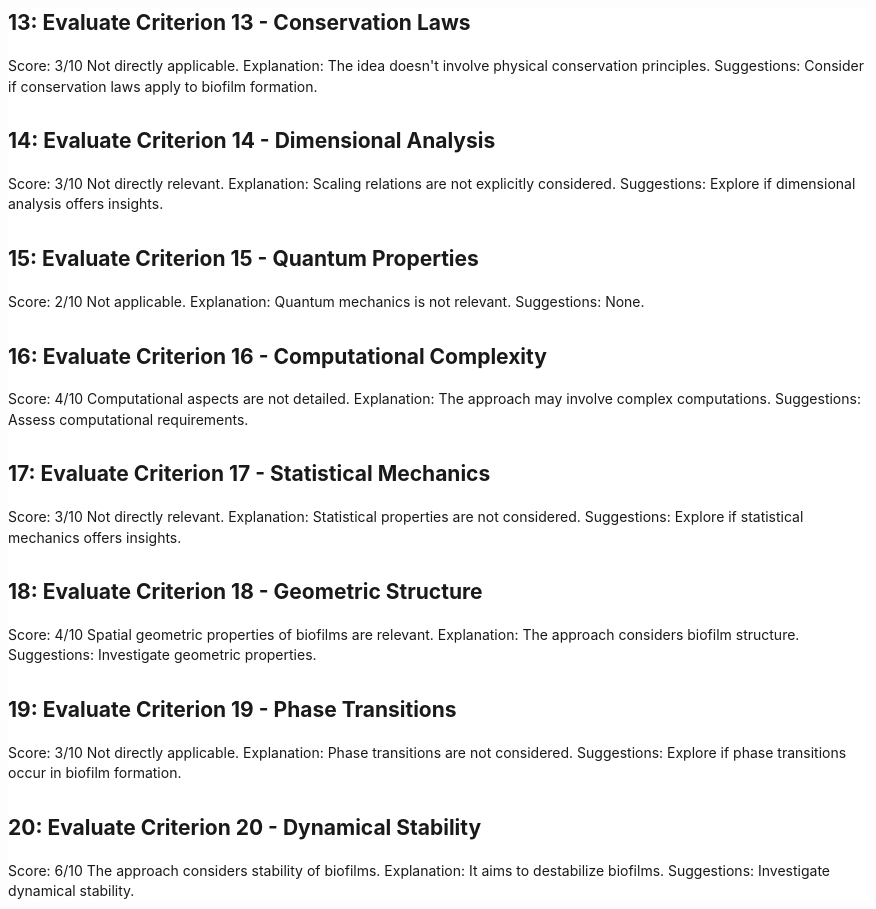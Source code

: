 ## 13: Evaluate Criterion 13 - Conservation Laws
Score: 3/10
Not directly applicable.
Explanation: The idea doesn't involve physical conservation principles.
Suggestions: Consider if conservation laws apply to biofilm formation.

## 14: Evaluate Criterion 14 - Dimensional Analysis
Score: 3/10
Not directly relevant.
Explanation: Scaling relations are not explicitly considered.
Suggestions: Explore if dimensional analysis offers insights.

## 15: Evaluate Criterion 15 - Quantum Properties
Score: 2/10
Not applicable.
Explanation: Quantum mechanics is not relevant.
Suggestions: None.

## 16: Evaluate Criterion 16 - Computational Complexity
Score: 4/10
Computational aspects are not detailed.
Explanation: The approach may involve complex computations.
Suggestions: Assess computational requirements.

## 17: Evaluate Criterion 17 - Statistical Mechanics
Score: 3/10
Not directly relevant.
Explanation: Statistical properties are not considered.
Suggestions: Explore if statistical mechanics offers insights.

## 18: Evaluate Criterion 18 - Geometric Structure
Score: 4/10
Spatial geometric properties of biofilms are relevant.
Explanation: The approach considers biofilm structure.
Suggestions: Investigate geometric properties.

## 19: Evaluate Criterion 19 - Phase Transitions
Score: 3/10
Not directly applicable.
Explanation: Phase transitions are not considered.
Suggestions: Explore if phase transitions occur in biofilm formation.

## 20: Evaluate Criterion 20 - Dynamical Stability
Score: 6/10
The approach considers stability of biofilms.
Explanation: It aims to destabilize biofilms.
Suggestions: Investigate dynamical stability.
